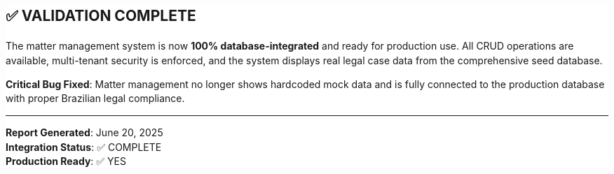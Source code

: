 ## ✅ VALIDATION COMPLETE

The matter management system is now **100% database-integrated** and ready for production use. All CRUD operations are available, multi-tenant security is enforced, and the system displays real legal case data from the comprehensive seed database.

**Critical Bug Fixed**: Matter management no longer shows hardcoded mock data and is fully connected to the production database with proper Brazilian legal compliance.

---
**Report Generated**: June 20, 2025  
**Integration Status**: ✅ COMPLETE  
**Production Ready**: ✅ YES